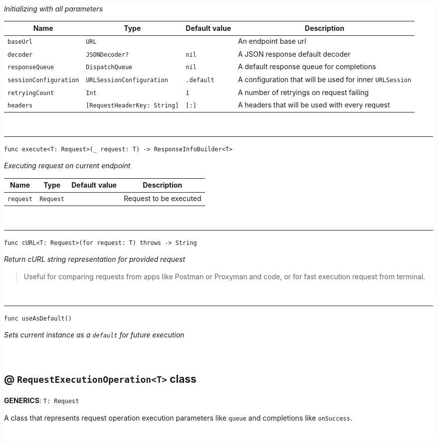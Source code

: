 *Initializing with all parameters*

Name | Type | Default value | Description
------------ | ------------ | ------------- | -------------
`baseUrl` | `URL` | | An endpoint base url
`decoder` | `JSONDecoder?` | `nil` | A JSON response default decoder
`responseQueue` | `DispatchQueue` | `nil` | A default response queue for completions
`sessionConfiguration`| `URLSessionConfiguration` | `.default` | A configuration that will be used for inner `URLSession`
`retryingCount` | `Int` | `1` | A number of retryings on request failing
`headers` | `[RequestHeaderKey: String]` | `[:]` | A headers that will be used with every request 

<br>

---

```
func execute<T: Request>(_ request: T) -> ResponseInfoBuilder<T>
```

*Executing request on current endpoint*

Name | Type | Default value | Description
------------ | ------------ | ------------- | -------------
`request` | `Request` | | Request to be executed

<br>

---

```
func cURL<T: Request>(for request: T) throws -> String
```

*Return cURL string representation for provided request*

> Useful for comparing requests from apps like Postman or Proxyman and code, or for fast execution request from terminal.

<br>

---

```
func useAsDefault()
```

*Sets current instance as a `default` for future execution*

<br>

## @ `RequestExecutionOperation<T>` class

**GENERICS**: `T: Request`

A class that represents request operation execution parameters like `queue` and completions like `onSuccess`.

<br>
